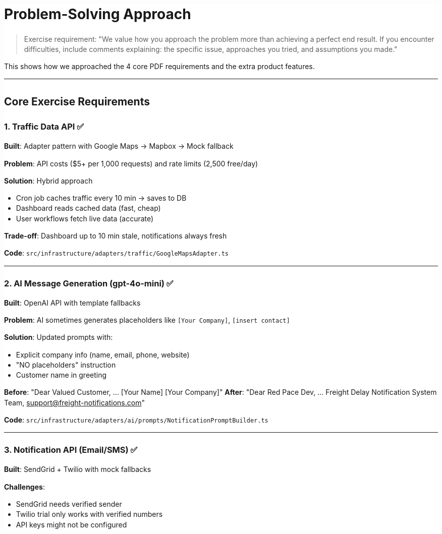 # Problem-Solving Approach

> Exercise requirement: "We value how you approach the problem more than achieving a perfect end result. If you encounter difficulties, include comments explaining: the specific issue, approaches you tried, and assumptions you made."

This shows how we approached the 4 core PDF requirements and the extra product features.

---

## Core Exercise Requirements

### 1. Traffic Data API ✅

**Built**: Adapter pattern with Google Maps → Mapbox → Mock fallback

**Problem**: API costs ($5+ per 1,000 requests) and rate limits (2,500 free/day)

**Solution**: Hybrid approach
- Cron job caches traffic every 10 min → saves to DB
- Dashboard reads cached data (fast, cheap)
- User workflows fetch live data (accurate)

**Trade-off**: Dashboard up to 10 min stale, notifications always fresh

**Code**: `src/infrastructure/adapters/traffic/GoogleMapsAdapter.ts`

---

### 2. AI Message Generation (gpt-4o-mini) ✅

**Built**: OpenAI API with template fallbacks

**Problem**: AI sometimes generates placeholders like `[Your Company]`, `[insert contact]`

**Solution**: Updated prompts with:
- Explicit company info (name, email, phone, website)
- "NO placeholders" instruction
- Customer name in greeting

**Before**: "Dear Valued Customer, ... [Your Name] [Your Company]"
**After**: "Dear Red Pace Dev, ... Freight Delay Notification System Team, support@freight-notifications.com"

**Code**: `src/infrastructure/adapters/ai/prompts/NotificationPromptBuilder.ts`

---

### 3. Notification API (Email/SMS) ✅

**Built**: SendGrid + Twilio with mock fallbacks

**Challenges**:
- SendGrid needs verified sender
- Twilio trial only works with verified numbers
- API keys might not be configured
